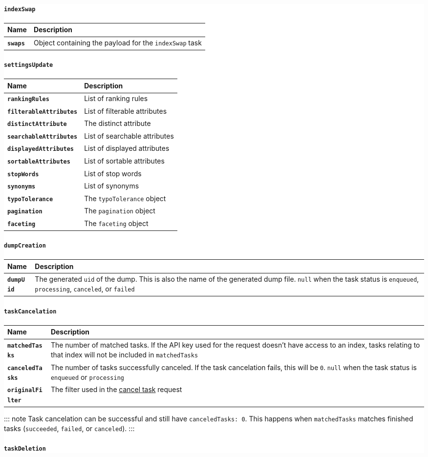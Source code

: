 #### `indexSwap`

| Name        | Description                                            |
| :---------- | :----------------------------------------------------- |
| **`swaps`** | Object containing the payload for the `indexSwap` task |

#### `settingsUpdate`

| Name                       | Description                   |
| :------------------------- | :---------------------------- |
| **`rankingRules`**         | List of ranking rules         |
| **`filterableAttributes`** | List of filterable attributes |
| **`distinctAttribute`**    | The distinct attribute        |
| **`searchableAttributes`** | List of searchable attributes |
| **`displayedAttributes`**  | List of displayed attributes  |
| **`sortableAttributes`**   | List of sortable attributes   |
| **`stopWords`**            | List of stop words            |
| **`synonyms`**             | List of synonyms              |
| **`typoTolerance`**        | The `typoTolerance` object    |
| **`pagination`**           | The `pagination` object       |
| **`faceting`**             | The `faceting` object         |

#### `dumpCreation`

| Name          | Description                                                                                                                                                         |
| :------------ | :------------------------------------------------------------------------------------------------------------------------------------------------------------------ |
| **`dumpUid`** | The generated `uid` of the dump. This is also the name of the generated dump file. `null` when the task status is `enqueued`, `processing`, `canceled`, or `failed` |

#### `taskCancelation`

| Name                 | Description                                                                                                                                                           |
| :------------------- | :-------------------------------------------------------------------------------------------------------------------------------------------------------------------- |
| **`matchedTasks`**   | The number of matched tasks. If the API key used for the request doesn’t have access to an index, tasks relating to that index will not be included in `matchedTasks` |
| **`canceledTasks`**  | The number of tasks successfully canceled. If the task cancelation fails, this will be `0`. `null` when the task status is `enqueued` or `processing`                 |
| **`originalFilter`** | The filter used in the [cancel task](#cancel-tasks) request                                                                                                           |

::: note
Task cancelation can be successful and still have `canceledTasks: 0`. This happens when `matchedTasks` matches finished tasks (`succeeded`, `failed`, or `canceled`).
:::

#### `taskDeletion`
